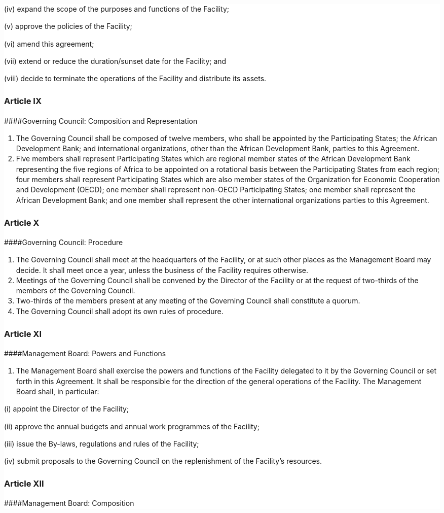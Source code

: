 (iv) expand the scope of the purposes and functions of the Facility;  

(v) approve the policies of the Facility;  

(vi) amend this agreement;  

(vii) extend or reduce the duration/sunset date for the Facility; and  

(viii) decide to terminate the operations of the Facility and distribute its assets.    

### Article  IX  

####Governing Council: Composition and Representation

1.  The Governing Council shall be composed of twelve members, who shall be appointed by the Participating States; the African Development Bank; and international organizations, other than the African Development Bank, parties to this Agreement.   
2.  Five members shall represent Participating States which are regional member states of the African Development Bank representing the five regions of Africa to be appointed on a rotational basis between the Participating States from each region; four members shall represent Participating States which are also member states of the Organization for Economic Cooperation and Development (OECD); one member shall represent non-OECD Participating States; one member shall represent the African Development Bank; and one member shall represent the other international organizations parties to this Agreement.  

### Article  X  

####Governing Council: Procedure

1.  The Governing Council shall meet at the headquarters of the Facility, or at such other places as the Management Board may decide. It shall meet once a year, unless the business of the Facility requires otherwise.   
2.  Meetings of the Governing Council shall be convened by the Director of the Facility or at the request of two-thirds of the members of the Governing Council.   
3.  Two-thirds of the members present at any meeting of the Governing Council shall constitute a quorum.   
4.  The Governing Council shall adopt its own rules of procedure.  

### Article  XI  

####Management Board: Powers and Functions

1.  The Management Board shall exercise the powers and functions of the Facility delegated to it by the Governing Council or set forth in this Agreement. It shall be responsible for the direction of the general operations of the Facility. The Management Board shall, in particular: 

(i) appoint the Director of the Facility;  

(ii) approve the annual budgets and annual work programmes of the Facility;  

(iii) issue the By-laws, regulations and rules of the Facility;  

(iv) submit proposals to the Governing Council on the replenishment of the Facility’s resources.    

### Article  XII  

####Management Board: Composition
